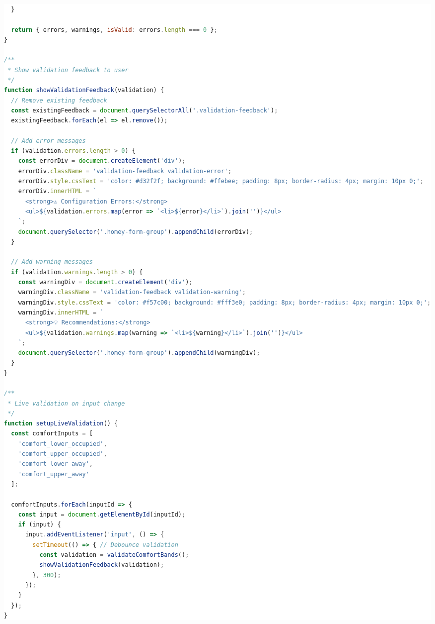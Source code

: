 ```javascript
  }
  
  return { errors, warnings, isValid: errors.length === 0 };
}

/**
 * Show validation feedback to user
 */
function showValidationFeedback(validation) {
  // Remove existing feedback
  const existingFeedback = document.querySelectorAll('.validation-feedback');
  existingFeedback.forEach(el => el.remove());
  
  // Add error messages
  if (validation.errors.length > 0) {
    const errorDiv = document.createElement('div');
    errorDiv.className = 'validation-feedback validation-error';
    errorDiv.style.cssText = 'color: #d32f2f; background: #ffebee; padding: 8px; border-radius: 4px; margin: 10px 0;';
    errorDiv.innerHTML = `
      <strong>⚠️ Configuration Errors:</strong>
      <ul>${validation.errors.map(error => `<li>${error}</li>`).join('')}</ul>
    `;
    document.querySelector('.homey-form-group').appendChild(errorDiv);
  }
  
  // Add warning messages
  if (validation.warnings.length > 0) {
    const warningDiv = document.createElement('div');
    warningDiv.className = 'validation-feedback validation-warning';
    warningDiv.style.cssText = 'color: #f57c00; background: #fff3e0; padding: 8px; border-radius: 4px; margin: 10px 0;';
    warningDiv.innerHTML = `
      <strong>💡 Recommendations:</strong>
      <ul>${validation.warnings.map(warning => `<li>${warning}</li>`).join('')}</ul>
    `;
    document.querySelector('.homey-form-group').appendChild(warningDiv);
  }
}

/**
 * Live validation on input change
 */
function setupLiveValidation() {
  const comfortInputs = [
    'comfort_lower_occupied',
    'comfort_upper_occupied', 
    'comfort_lower_away',
    'comfort_upper_away'
  ];
  
  comfortInputs.forEach(inputId => {
    const input = document.getElementById(inputId);
    if (input) {
      input.addEventListener('input', () => {
        setTimeout(() => { // Debounce validation
          const validation = validateComfortBands();
          showValidationFeedback(validation);
        }, 300);
      });
    }
  });
}
```